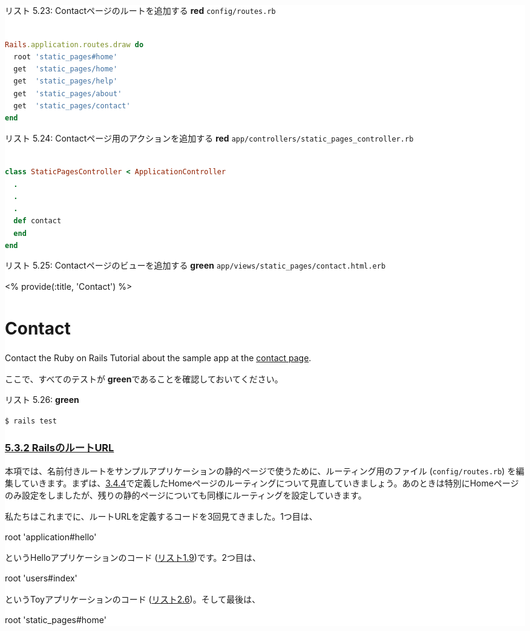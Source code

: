 リスト 5.23: Contactページのルートを追加する **red** `config/routes.rb`
```ruby

Rails.application.routes.draw do
  root 'static_pages#home'
  get  'static_pages/home'
  get  'static_pages/help'
  get  'static_pages/about'
  get  'static_pages/contact'
end
```

リスト 5.24: Contactページ用のアクションを追加する **red** `app/controllers/static_pages_controller.rb`
```ruby

class StaticPagesController < ApplicationController
  .
  .
  .
  def contact
  end
end
```

リスト 5.25: Contactページのビューを追加する **green** `app/views/static_pages/contact.html.erb`

<% provide(:title, 'Contact') %>
<h1>Contact</h1>
<p>
  Contact the Ruby on Rails Tutorial about the sample app at the
  <a href="https://railstutorial.jp/contact">contact page</a>.
</p>

ここで、すべてのテストが **green**であることを確認しておいてください。

リスト 5.26: **green**
```sh
$ rails test
```
### [5.3.2 RailsのルートURL](/chapters/filling_in_the_layout?version=5.1#sec-rails_routes)

本項では、名前付きルートをサンプルアプリケーションの静的ページで使うために、ルーティング用のファイル (`config/routes.rb`) を編集していきます。まずは、[3.4.4](/chapters/static_pages?version=5.1#sec-setting_the_root_route)で定義したHomeページのルーティングについて見直していきましょう。あのときは特別にHomeページのみ設定をしましたが、残りの静的ページについても同様にルーティングを設定していきます。

私たちはこれまでに、ルートURLを定義するコードを3回見てきました。1つ目は、

root 'application#hello'

というHelloアプリケーションのコード ([リスト1.9](/chapters/beginning?version=5.1#code-hello_root_route))です。2つ目は、

root 'users#index'

というToyアプリケーションのコード ([リスト2.6](/chapters/toy_app?version=5.1#code-rails_routes_root_route))。そして最後は、

root 'static_pages#home'
